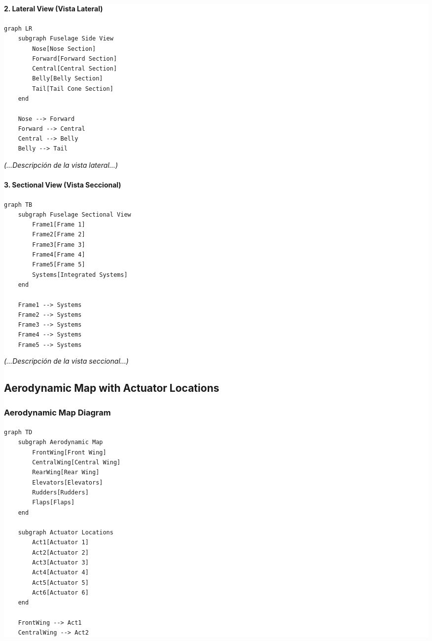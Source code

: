 #### 2. Lateral View (Vista Lateral)
```mermaid
graph LR
    subgraph Fuselage Side View
        Nose[Nose Section]
        Forward[Forward Section]
        Central[Central Section]
        Belly[Belly Section]
        Tail[Tail Cone Section]
    end

    Nose --> Forward
    Forward --> Central
    Central --> Belly
    Belly --> Tail
```
*(…Descripción de la vista lateral…)*

#### 3. Sectional View (Vista Seccional)
```mermaid
graph TB
    subgraph Fuselage Sectional View
        Frame1[Frame 1]
        Frame2[Frame 2]
        Frame3[Frame 3]
        Frame4[Frame 4]
        Frame5[Frame 5]
        Systems[Integrated Systems]
    end

    Frame1 --> Systems
    Frame2 --> Systems
    Frame3 --> Systems
    Frame4 --> Systems
    Frame5 --> Systems
```
*(…Descripción de la vista seccional…)*

## Aerodynamic Map with Actuator Locations

### Aerodynamic Map Diagram
```mermaid
graph TD
    subgraph Aerodynamic Map
        FrontWing[Front Wing]
        CentralWing[Central Wing]
        RearWing[Rear Wing]
        Elevators[Elevators]
        Rudders[Rudders]
        Flaps[Flaps]
    end

    subgraph Actuator Locations
        Act1[Actuator 1]
        Act2[Actuator 2]
        Act3[Actuator 3]
        Act4[Actuator 4]
        Act5[Actuator 5]
        Act6[Actuator 6]
    end

    FrontWing --> Act1
    CentralWing --> Act2
```